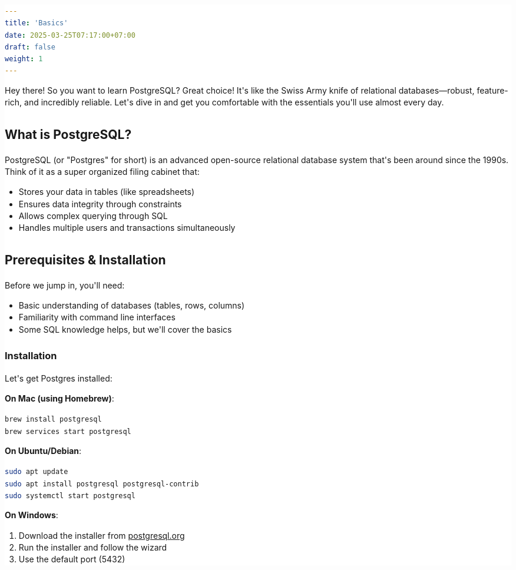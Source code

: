 ```yaml
---
title: 'Basics'
date: 2025-03-25T07:17:00+07:00
draft: false
weight: 1
---
```


Hey there! So you want to learn PostgreSQL? Great choice! It's like the Swiss Army knife of relational databases—robust, feature-rich, and incredibly reliable. Let's dive in and get you comfortable with the essentials you'll use almost every day.

## What is PostgreSQL?

PostgreSQL (or "Postgres" for short) is an advanced open-source relational database system that's been around since the 1990s. Think of it as a super organized filing cabinet that:

- Stores your data in tables (like spreadsheets)
- Ensures data integrity through constraints
- Allows complex querying through SQL
- Handles multiple users and transactions simultaneously

## Prerequisites & Installation

Before we jump in, you'll need:

- Basic understanding of databases (tables, rows, columns)
- Familiarity with command line interfaces
- Some SQL knowledge helps, but we'll cover the basics

### Installation

Let's get Postgres installed:

**On Mac (using Homebrew)**:

```bash
brew install postgresql
brew services start postgresql
```

**On Ubuntu/Debian**:

```bash
sudo apt update
sudo apt install postgresql postgresql-contrib
sudo systemctl start postgresql
```

**On Windows**:

1. Download the installer from [postgresql.org](https://www.postgresql.org/download/windows/)
2. Run the installer and follow the wizard
3. Use the default port (5432)
